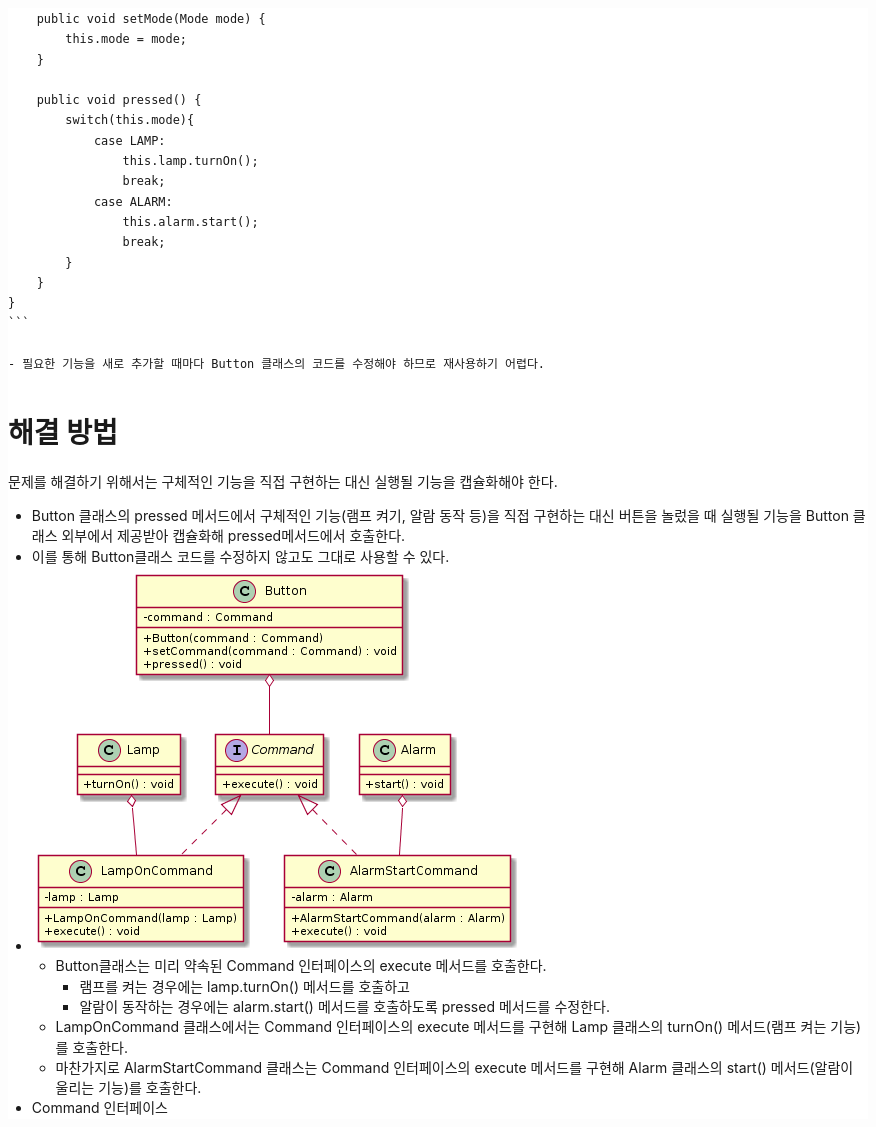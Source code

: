        public void setMode(Mode mode) {
            this.mode = mode;
        }
        
        public void pressed() {
            switch(this.mode){
                case LAMP:
                    this.lamp.turnOn();
                    break;
                case ALARM:
                    this.alarm.start();
                    break;
            }
        }
    }
    ```  
    
    - 필요한 기능을 새로 추가할 때마다 Button 클래스의 코드를 수정해야 하므로 재사용하기 어렵다.
    
# 해결 방법
문제를 해결하기 위해서는 구체적인 기능을 직접 구현하는 대신 실행될 기능을 캡슐화해야 한다.
- Button 클래스의 pressed 메서드에서 구체적인 기능(램프 켜기, 알람 동작 등)을 직접 구현하는 대신 버튼을 놀렀을 때 실행될 기능을 Button 클래스 외부에서 제공받아 캡슐화해 pressed메서드에서 호출한다.
- 이를 통해 Button클래스 코드를 수정하지 않고도 그대로 사용할 수 있다.
- ![커맨트 패턴 해결 1](/img/designpattern-command-button-solution-1-classdiagram.png)
    - Button클래스는 미리 약속된 Command 인터페이스의 execute 메서드를 호출한다.
        - 램프를 켜는 경우에는 lamp.turnOn() 메서드를 호출하고
        - 알람이 동작하는 경우에는 alarm.start() 메서드를 호출하도록 pressed 메서드를 수정한다.
    - LampOnCommand 클래스에서는 Command 인터페이스의 execute 메서드를 구현해 Lamp 클래스의 turnOn() 메서드(램프 켜는 기능)를 호출한다.
    - 마찬가지로 AlarmStartCommand 클래스는 Command 인터페이스의 execute 메서드를 구현해 Alarm 클래스의 start() 메서드(알람이 울리는 기능)를 호출한다.
- Command 인터페이스  
